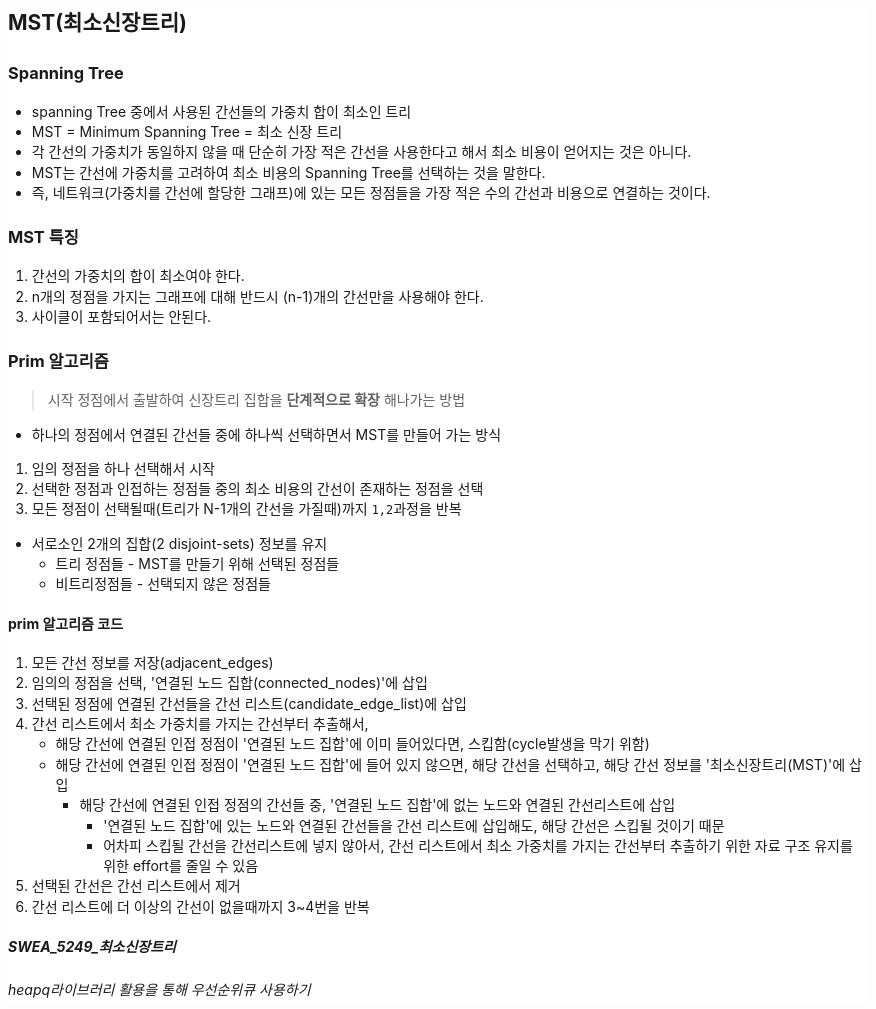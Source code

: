 

## MST(최소신장트리)

### Spanning Tree

- spanning Tree 중에서 사용된 간선들의 가중치 합이 최소인 트리
- MST = Minimum Spanning Tree = 최소 신장 트리
- 각 간선의 가중치가 동일하지 않을 때 단순히 가장 적은 간선을 사용한다고 해서 최소 비용이 얻어지는 것은 아니다.
- MST는 간선에 가중치를 고려하여 최소 비용의 Spanning Tree를 선택하는 것을 말한다.
- 즉, 네트워크(가중치를 간선에 할당한 그래프)에 있는 모든 정점들을 가장 적은 수의 간선과 비용으로 연결하는 것이다.



### MST 특징

1. 간선의 가중치의 합이 최소여야 한다.
2. n개의 정점을 가지는 그래프에 대해 반드시 (n-1)개의 간선만을 사용해야 한다.
3. 사이클이 포함되어서는 안된다.



### Prim 알고리즘

> 시작 정점에서 출발하여 신장트리 집합을 **단계적으로 확장** 해나가는 방법

- 하나의 정점에서 연결된 간선들 중에 하나씩 선택하면서 MST를 만들어 가는 방식

1. 임의 정점을 하나 선택해서 시작
2. 선택한 정점과 인접하는 정점들 중의 최소 비용의 간선이 존재하는 정점을 선택
3. 모든 정점이 선택될때(트리가 N-1개의 간선을 가질때)까지 `1,2`과정을 반복

- 서로소인 2개의 집합(2 disjoint-sets) 정보를 유지
  - 트리 정점들 - MST를 만들기 위해 선택된 정점들
  - 비트리정점들 - 선택되지 않은 정점들



#### prim 알고리즘 코드

1. 모든 간선 정보를 저장(adjacent_edges)
2. 임의의 정점을 선택, '연결된 노드 집합(connected_nodes)'에 삽입
3. 선택된 정점에 연결된 간선들을 간선 리스트(candidate_edge_list)에 삽입
4. 간선 리스트에서 최소 가중치를 가지는 간선부터 추출해서,
   - 해당 간선에 연결된 인접 정점이 '연결된 노드 집합'에 이미 들어있다면, 스킵함(cycle발생을 막기 위함)
   - 해당 간선에 연결된 인접 정점이 '연결된 노드 집합'에 들어 있지 않으면, 해당 간선을 선택하고, 해당 간선 정보를 '최소신장트리(MST)'에 삽입
     - 해당 간선에 연결된 인접 정점의 간선들 중, '연결된 노드 집합'에 없는 노드와 연결된 간선리스트에 삽입
       - '연결된 노드 집합'에 있는 노드와 연결된 간선들을 간선 리스트에 삽입해도, 해당 간선은 스킵될 것이기 때문
       - 어차피 스킵될 간선을 간선리스트에 넣지 않아서, 간선 리스트에서 최소 가중치를 가지는 간선부터 추출하기 위한 자료 구조 유지를 위한 effort를 줄일 수 있음
5. 선택된 간선은 간선 리스트에서 제거
6. 간선 리스트에 더 이상의 간선이 없을때까지 3~4번을 반복



##### SWEA_5249_최소신장트리

###### heapq라이브러리 활용을 통해 우선순위큐 사용하기
